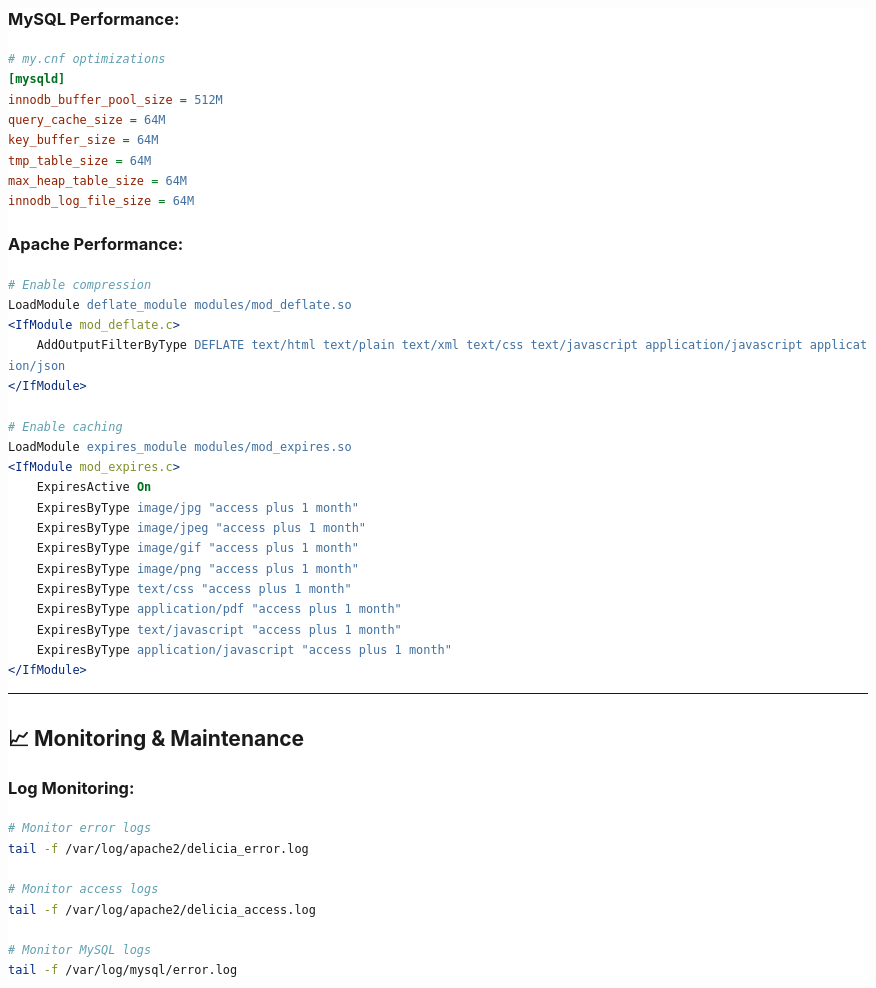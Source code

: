 ### **MySQL Performance:**
```ini
# my.cnf optimizations
[mysqld]
innodb_buffer_pool_size = 512M
query_cache_size = 64M
key_buffer_size = 64M
tmp_table_size = 64M
max_heap_table_size = 64M
innodb_log_file_size = 64M
```

### **Apache Performance:**
```apache
# Enable compression
LoadModule deflate_module modules/mod_deflate.so
<IfModule mod_deflate.c>
    AddOutputFilterByType DEFLATE text/html text/plain text/xml text/css text/javascript application/javascript application/json
</IfModule>

# Enable caching
LoadModule expires_module modules/mod_expires.so
<IfModule mod_expires.c>
    ExpiresActive On
    ExpiresByType image/jpg "access plus 1 month"
    ExpiresByType image/jpeg "access plus 1 month"
    ExpiresByType image/gif "access plus 1 month"
    ExpiresByType image/png "access plus 1 month"
    ExpiresByType text/css "access plus 1 month"
    ExpiresByType application/pdf "access plus 1 month"
    ExpiresByType text/javascript "access plus 1 month"
    ExpiresByType application/javascript "access plus 1 month"
</IfModule>
```

---

## 📈 Monitoring & Maintenance

### **Log Monitoring:**
```bash
# Monitor error logs
tail -f /var/log/apache2/delicia_error.log

# Monitor access logs
tail -f /var/log/apache2/delicia_access.log

# Monitor MySQL logs
tail -f /var/log/mysql/error.log
```
